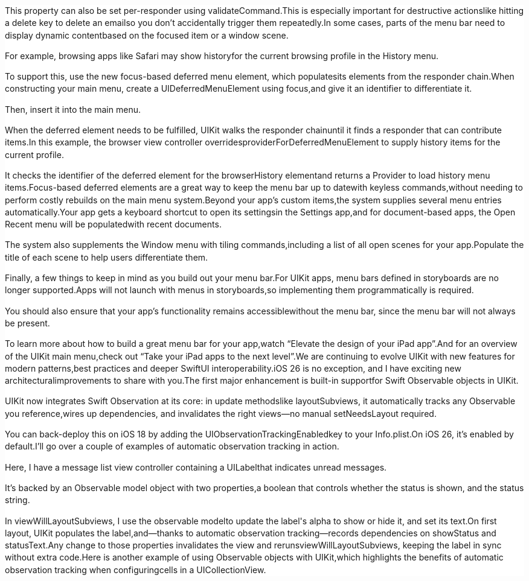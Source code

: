 This property can also be set per-responder using validateCommand.This is especially important for destructive actionslike hitting a delete key to delete an emailso you don’t accidentally trigger them repeatedly.In some cases, parts of the menu bar need to display dynamic contentbased on the focused item or a window scene.

For example, browsing apps like Safari may show historyfor the current browsing profile in the History menu.

To support this, use the new focus-based deferred menu element, which populatesits elements from the responder chain.When constructing your main menu, create a UIDeferredMenuElement using focus,and give it an identifier to differentiate it.

Then, insert it into the main menu.

When the deferred element needs to be fulfilled, UIKit walks the responder chainuntil it finds a responder that can contribute items.In this example, the browser view controller overridesproviderForDeferredMenuElement to supply history items for the current profile.

It checks the identifier of the deferred element for the browserHistory elementand returns a Provider to load history menu items.Focus-based deferred elements are a great way to keep the menu bar up to datewith keyless commands,without needing to perform costly rebuilds on the main menu system.Beyond your app’s custom items,the system supplies several menu entries automatically.Your app gets a keyboard shortcut to open its settingsin the Settings app,and for document-based apps, the Open Recent menu will be populatedwith recent documents.

The system also supplements the Window menu with tiling commands,including a list of all open scenes for your app.Populate the title of each scene to help users differentiate them.

Finally, a few things to keep in mind as you build out your menu bar.For UIKit apps, menu bars defined in storyboards are no longer supported.Apps will not launch with menus in storyboards,so implementing them programmatically is required.

You should also ensure that your app’s functionality remains accessiblewithout the menu bar, since the menu bar will not always be present.

To learn more about how to build a great menu bar for your app,watch “Elevate the design of your iPad app”.And for an overview of the UIKit main menu,check out “Take your iPad apps to the next level”.We are continuing to evolve UIKit with new features for modern patterns,best practices and deeper SwiftUI interoperability.iOS 26 is no exception, and I have exciting new architecturalimprovements to share with you.The first major enhancement is built-in supportfor Swift Observable objects in UIKit.

UIKit now integrates Swift Observation at its core: in update methodslike layoutSubviews, it automatically tracks any Observable you reference,wires up dependencies, and invalidates the right views—no manual setNeedsLayout required.

You can back-deploy this on iOS 18 by adding the UIObservationTrackingEnabledkey to your Info.plist.On iOS 26, it’s enabled by default.I’ll go over a couple of examples of automatic observation tracking in action.

Here, I have a message list view controller containing a UILabelthat indicates unread messages.

It’s backed by an Observable model object with two properties,a boolean that controls whether the status is shown, and the status string.

In viewWillLayoutSubviews, I use the observable modelto update the label's alpha to show or hide it, and set its text.On first layout, UIKit populates the label,and—thanks to automatic observation tracking—records dependencies on showStatus and statusText.Any change to those properties invalidates the view and rerunsviewWillLayoutSubviews, keeping the label in sync without extra code.Here is another example of using Observable objects with UIKit,which highlights the benefits of automatic observation tracking when configuringcells in a UICollectionView.
